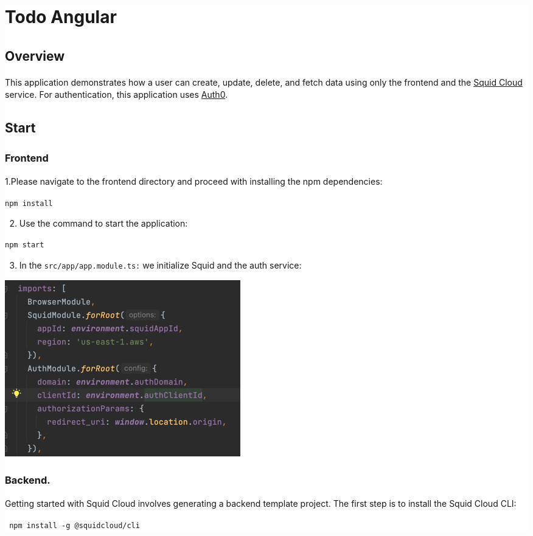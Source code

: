 # Todo Angular

## Overview

This application demonstrates how a user can create, update, delete, and fetch data using only the frontend and
the [Squid Cloud](https://docs.squid.cloud/docs/what-is-squid) service.
For authentication, this application uses [Auth0](https://auth0.com/).

## Start

### Frontend

1.Please navigate to the frontend directory and proceed with installing the npm dependencies:

```
npm install
```

2. Use the command to start the application:

```
npm start
```

3. In the `src/app/app.module.ts:` we initialize Squid and the auth service:

![img.png](src/app/screenshots/img.png)

### Backend.

Getting started with Squid Cloud involves generating a backend template project. The first step is to install the Squid Cloud CLI:

```
 npm install -g @squidcloud/cli
```
